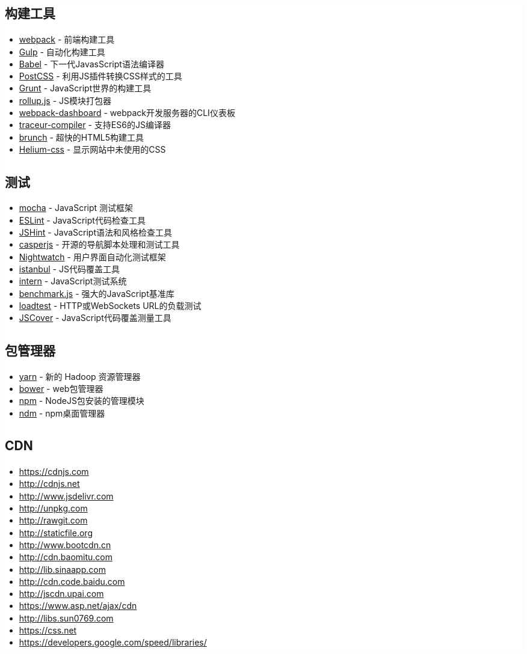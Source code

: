 ## 构建工具

- [webpack](https://github.com/webpack/webpack) - 前端构建工具
- [Gulp](https://github.com/gulpjs/gulp) - 自动化构建工具
- [Babel](https://github.com/babel/babel) - 下一代JavasScript语法编译器
- [PostCSS](https://github.com/postcss/postcss) - 利用JS插件转换CSS样式的工具
- [Grunt](https://github.com/gruntjs/grunt) - JavaScript世界的构建工具
- [rollup.js](https://github.com/rollup/rollup) - JS模块打包器
- [webpack-dashboard](https://github.com/FormidableLabs/webpack-dashboard) - webpack开发服务器的CLI仪表板
- [traceur-compiler](https://github.com/google/traceur-compiler) - 支持ES6的JS编译器
- [brunch](https://github.com/brunch/brunch) - 超快的HTML5构建工具
- [Helium-css](https://github.com/geuis/helium-css) - 显示网站中未使用的CSS

## 测试

- [mocha](https://github.com/mochajs/mocha) - JavaScript 测试框架
- [ESLint](https://github.com/eslint/eslint) - JavaScript代码检查工具
- [JSHint](https://github.com/jshint/jshint) - JavaScript语法和风格检查工具
- [casperjs](https://github.com/casperjs/casperjs) - 开源的导航脚本处理和测试工具
- [Nightwatch](https://github.com/nightwatchjs/nightwatch) - 用户界面自动化测试框架
- [istanbul](https://github.com/gotwarlost/istanbul) - JS代码覆盖工具
- [intern](https://github.com/theintern/intern) - JavaScript测试系统
- [benchmark.js](https://github.com/bestiejs/benchmark.js) - 强大的JavaScript基准库
- [loadtest](https://github.com/alexfernandez/loadtest) - HTTP或WebSockets URL的负载测试
- [JSCover](https://github.com/tntim96/JSCover) - JavaScript代码覆盖测量工具

## 包管理器

- [yarn](https://github.com/yarnpkg/yarn) - 新的 Hadoop 资源管理器
- [bower](https://github.com/bower/bower) - web包管理器
- [npm](https://github.com/npm/npm) - NodeJS包安装的管理模块
- [ndm](https://github.com/720kb/ndm) - npm桌面管理器

## CDN

- https://cdnjs.com
- http://cdnjs.net
- http://www.jsdelivr.com
- http://unpkg.com
- http://rawgit.com 
- http://staticfile.org 
- http://www.bootcdn.cn
- http://cdn.baomitu.com 
- http://lib.sinaapp.com 
- http://cdn.code.baidu.com
- http://jscdn.upai.com
- https://www.asp.net/ajax/cdn
- http://libs.sun0769.com
- https://css.net
- https://developers.google.com/speed/libraries/